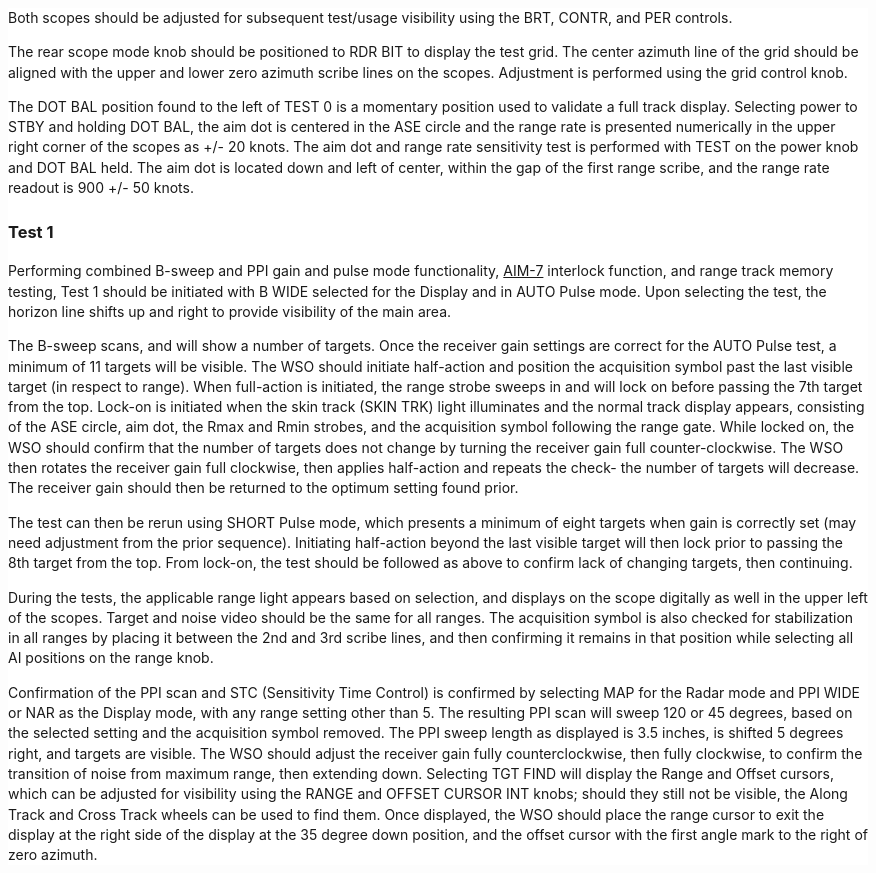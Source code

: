 Both scopes should be adjusted for subsequent test/usage visibility using the BRT, CONTR, and PER
controls.

The rear scope mode knob should be positioned to RDR BIT to display the test grid. The center
azimuth line of the grid should be aligned with the upper and lower zero azimuth scribe lines on the
scopes. Adjustment is performed using the grid control knob.

The DOT BAL position found to the left of TEST 0 is a momentary position used to validate a full
track display. Selecting power to STBY and holding DOT BAL, the aim dot is centered in the ASE
circle and the range rate is presented numerically in the upper right corner of the scopes as +/- 20
knots. The aim dot and range rate sensitivity test is performed with TEST on the power knob and DOT
BAL held. The aim dot is located down and left of center, within the gap of the first range scribe,
and the range rate readout is 900 +/- 50 knots.

### Test 1

Performing combined B-sweep and PPI gain and pulse mode
functionality, [AIM-7](../stores/air_to_air/aim_7.md) interlock function, and
range track memory testing, Test 1 should be initiated with B WIDE selected for the Display and in
AUTO Pulse mode. Upon selecting the test, the horizon line shifts up and right to provide visibility
of the main area.

The B-sweep scans, and will show a number of targets. Once the receiver gain settings are correct
for the AUTO Pulse test, a minimum of 11 targets will be visible. The WSO should initiate
half-action and position the acquisition symbol past the last visible target (in respect to range).
When full-action is initiated, the range strobe sweeps in and will lock on before passing the 7th
target from the top. Lock-on is initiated when the skin track (SKIN TRK) light illuminates and the
normal track display appears, consisting of the ASE circle, aim dot, the Rmax and Rmin strobes, and
the acquisition symbol following the range gate. While locked on, the WSO should confirm that the
number of targets does not change by turning the receiver gain full counter-clockwise. The WSO then
rotates the receiver gain full clockwise, then applies half-action and repeats the check- the number
of targets will decrease. The receiver gain should then be returned to the optimum setting found
prior.

The test can then be rerun using SHORT Pulse mode, which presents a minimum of eight targets when
gain is correctly set (may need adjustment from the prior sequence). Initiating half-action beyond
the last visible target will then lock prior to passing the 8th target from the top. From lock-on,
the test should be followed as above to confirm lack of changing targets, then continuing.

During the tests, the applicable range light appears based on selection, and displays on the scope
digitally as well in the upper left of the scopes. Target and noise video should be the same for all
ranges. The acquisition symbol is also checked for stabilization in all ranges by placing it between
the 2nd and 3rd scribe lines, and then confirming it remains in that position while selecting all AI
positions on the range knob.

Confirmation of the PPI scan and STC (Sensitivity Time Control) is confirmed by selecting MAP for
the Radar mode and PPI WIDE or NAR as the Display mode, with any range setting other than 5. The
resulting PPI scan will sweep 120 or 45 degrees, based on the selected setting and the acquisition
symbol removed. The PPI sweep length as displayed is 3.5 inches, is shifted 5 degrees right, and
targets are visible. The WSO should adjust the receiver gain fully counterclockwise, then fully
clockwise, to confirm the transition of noise from maximum range, then extending down. Selecting TGT
FIND will display the Range and Offset cursors, which can be adjusted for visibility using the RANGE
and OFFSET CURSOR INT knobs; should they still not be visible, the Along Track and Cross Track
wheels can be used to find them. Once displayed, the WSO should place the range cursor to exit the
display at the right side of the display at the 35 degree down position, and the offset cursor with
the first angle mark to the right of zero azimuth.
